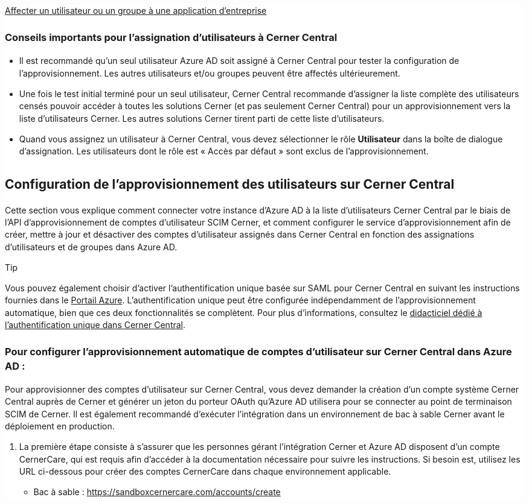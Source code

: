 [Affecter un utilisateur ou un groupe à une application d’entreprise](../manage-apps/assign-user-or-group-access-portal.md)

### <a name="important-tips-for-assigning-users-to-cerner-central"></a>Conseils importants pour l’assignation d’utilisateurs à Cerner Central

* Il est recommandé qu’un seul utilisateur Azure AD soit assigné à Cerner Central pour tester la configuration de l’approvisionnement. Les autres utilisateurs et/ou groupes peuvent être affectés ultérieurement.

* Une fois le test initial terminé pour un seul utilisateur, Cerner Central recommande d’assigner la liste complète des utilisateurs censés pouvoir accéder à toutes les solutions Cerner (et pas seulement Cerner Central) pour un approvisionnement vers la liste d’utilisateurs Cerner.  Les autres solutions Cerner tirent parti de cette liste d’utilisateurs.

* Quand vous assignez un utilisateur à Cerner Central, vous devez sélectionner le rôle **Utilisateur** dans la boîte de dialogue d’assignation. Les utilisateurs dont le rôle est « Accès par défaut » sont exclus de l’approvisionnement.

## <a name="configuring-user-provisioning-to-cerner-central"></a>Configuration de l’approvisionnement des utilisateurs sur Cerner Central

Cette section vous explique comment connecter votre instance d’Azure AD à la liste d’utilisateurs Cerner Central par le biais de l’API d’approvisionnement de comptes d’utilisateur SCIM Cerner, et comment configurer le service d’approvisionnement afin de créer, mettre à jour et désactiver des comptes d’utilisateur assignés dans Cerner Central en fonction des assignations d’utilisateurs et de groupes dans Azure AD.

> [!TIP]
> Vous pouvez également choisir d’activer l’authentification unique basée sur SAML pour Cerner Central en suivant les instructions fournies dans le [Portail Azure](https://portal.azure.com). L’authentification unique peut être configurée indépendamment de l’approvisionnement automatique, bien que ces deux fonctionnalités se complètent. Pour plus d’informations, consultez le [didacticiel dédié à l’authentification unique dans Cerner Central](cernercentral-tutorial.md).

### <a name="to-configure-automatic-user-account-provisioning-to-cerner-central-in-azure-ad"></a>Pour configurer l’approvisionnement automatique de comptes d’utilisateur sur Cerner Central dans Azure AD :

Pour approvisionner des comptes d’utilisateur sur Cerner Central, vous devez demander la création d’un compte système Cerner Central auprès de Cerner et générer un jeton du porteur OAuth qu’Azure AD utilisera pour se connecter au point de terminaison SCIM de Cerner. Il est également recommandé d’exécuter l’intégration dans un environnement de bac à sable Cerner avant le déploiement en production.

1. La première étape consiste à s’assurer que les personnes gérant l’intégration Cerner et Azure AD disposent d’un compte CernerCare, qui est requis afin d’accéder à la documentation nécessaire pour suivre les instructions. Si besoin est, utilisez les URL ci-dessous pour créer des comptes CernerCare dans chaque environnement applicable.

   * Bac à sable : https://sandboxcernercare.com/accounts/create
